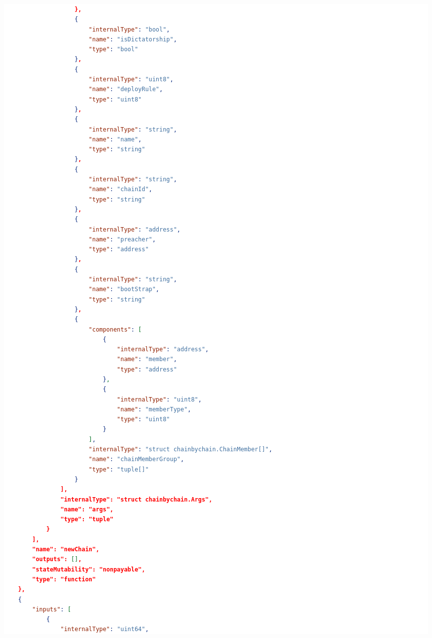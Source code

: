 ```json
					},
					{
						"internalType": "bool",
						"name": "isDictatorship",
						"type": "bool"
					},
					{
						"internalType": "uint8",
						"name": "deployRule",
						"type": "uint8"
					},
					{
						"internalType": "string",
						"name": "name",
						"type": "string"
					},
					{
						"internalType": "string",
						"name": "chainId",
						"type": "string"
					},
					{
						"internalType": "address",
						"name": "preacher",
						"type": "address"
					},
					{
						"internalType": "string",
						"name": "bootStrap",
						"type": "string"
					},
					{
						"components": [
							{
								"internalType": "address",
								"name": "member",
								"type": "address"
							},
							{
								"internalType": "uint8",
								"name": "memberType",
								"type": "uint8"
							}
						],
						"internalType": "struct chainbychain.ChainMember[]",
						"name": "chainMemberGroup",
						"type": "tuple[]"
					}
				],
				"internalType": "struct chainbychain.Args",
				"name": "args",
				"type": "tuple"
			}
		],
		"name": "newChain",
		"outputs": [],
		"stateMutability": "nonpayable",
		"type": "function"
	},
	{
		"inputs": [
			{
				"internalType": "uint64",
```